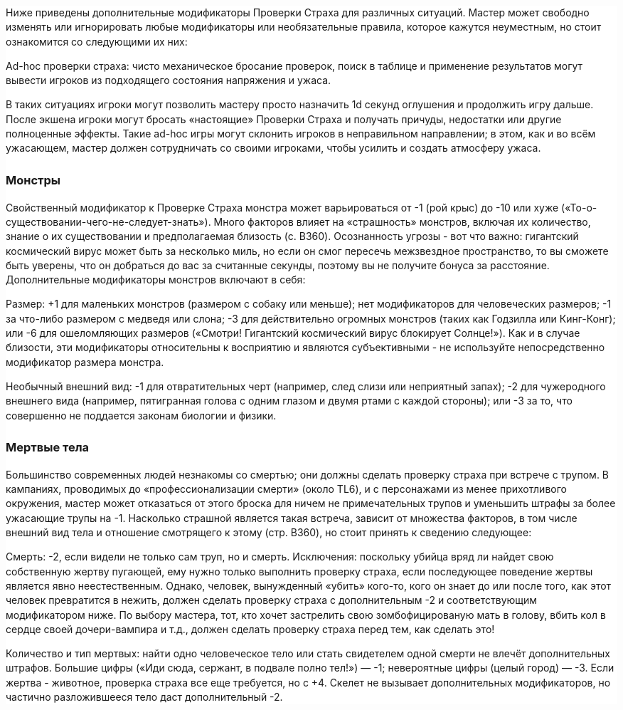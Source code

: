 Ниже приведены дополнительные модификаторы Проверки Страха для различных ситуаций. Мастер может свободно изменять или игнорировать любые модификаторы или необязательные правила, которое кажутся неуместным, но стоит ознакомится со следующими их них:

Ad-hoc проверки страха: чисто механическое бросание проверок, поиск в таблице и применение результатов могут вывести игроков из подходящего состояния напряжения и ужаса.

В таких ситуациях игроки могут позволить мастеру просто назначить 1d секунд оглушения и продолжить игру дальше. После экшена игроки могут бросать «настоящие» Проверки Страха и получать причуды, недостатки или другие полноценные эффекты. Такие ad-hoc игры могут склонить игроков в неправильном направлении; в этом, как и во всём ужасающем, мастер должен сотрудничать со своими игроками, чтобы усилить и создать атмосферу ужаса.

### Монстры

Свойственный модификатор к Проверке Страха монстра может варьироваться от -1 (рой крыс) до -10 или хуже («То-о-существовании-чего-не-следует-знать»). Много факторов влияет на «страшность» монстров, включая их количество, знание о их существовании и предполагаемая близость (с. B360). Осознанность угрозы - вот что важно: гигантский космический вирус может быть за несколько миль, но если он смог пересечь межзвездное пространство, то вы сможете быть уверены, что он  добраться до вас за считанные секунды, поэтому вы не получите бонуса за расстояние. Дополнительные модификаторы монстров включают в себя:

Размер: +1 для маленьких монстров (размером с собаку или меньше); нет модификаторов для человеческих размеров; -1 за что-либо размером с медведя или слона; -3 для действительно огромных монстров (таких как Годзилла или Кинг-Конг); или -6 для ошеломляющих размеров («Смотри! Гигантский космический вирус блокирует Солнце!»). Как и в случае близости, эти модификаторы относительны к восприятию и являются субъективными - не используйте непосредственно модификатор размера монстра.

Необычный внешний вид: -1 для отвратительных черт (например, след слизи или неприятный запах); -2 для чужеродного внешнего вида (например, пятигранная голова с одним глазом и двумя ртами с каждой стороны); или -3 за то, что совершенно не поддается законам биологии и физики.

### Мертвые тела

Большинство современных людей незнакомы со смертью; они должны сделать проверку страха при встрече с трупом. В кампаниях, проводимых до «профессионализации смерти» (около TL6), и с персонажами из менее прихотливого окружения, мастер может отказаться от этого броска для ничем не примечательных трупов и уменьшить штрафы за более ужасающие трупы на -1. Насколько страшной является такая встреча, зависит от множества факторов, в том числе внешний вид тела и отношение смотрящего к этому (стр. B360), но стоит принять к сведению следующее:

Смерть: -2, если видели не только сам труп, но и смерть. Исключения: поскольку убийца вряд ли найдет свою собственную жертву пугающей, ему нужно только выполнить проверку страха, если последующее поведение жертвы является явно неестественным. Однако, человек, вынужденный «убить» кого-то, кого он знает до или после того, как этот человек превратится в нежить, должен сделать проверку страха с дополнительным -2 и соответствующим модификатором ниже. По выбору мастера, тот, кто хочет застрелить свою зомбофицированую мать в голову, вбить кол в сердце своей дочери-вампира и т.д., должен сделать проверку страха перед тем, как сделать это!

Количество и тип мертвых: найти одно человеческое тело или стать свидетелем одной смерти не влечёт дополнительных штрафов. Большие цифры («Иди сюда, сержант, в подвале полно тел!») — -1; невероятные цифры (целый город) — -3. Если жертва - животное, проверка страха все еще требуется, но с +4. Скелет не вызывает дополнительных модификаторов, но частично разложившееся тело даст дополнительный -2.

